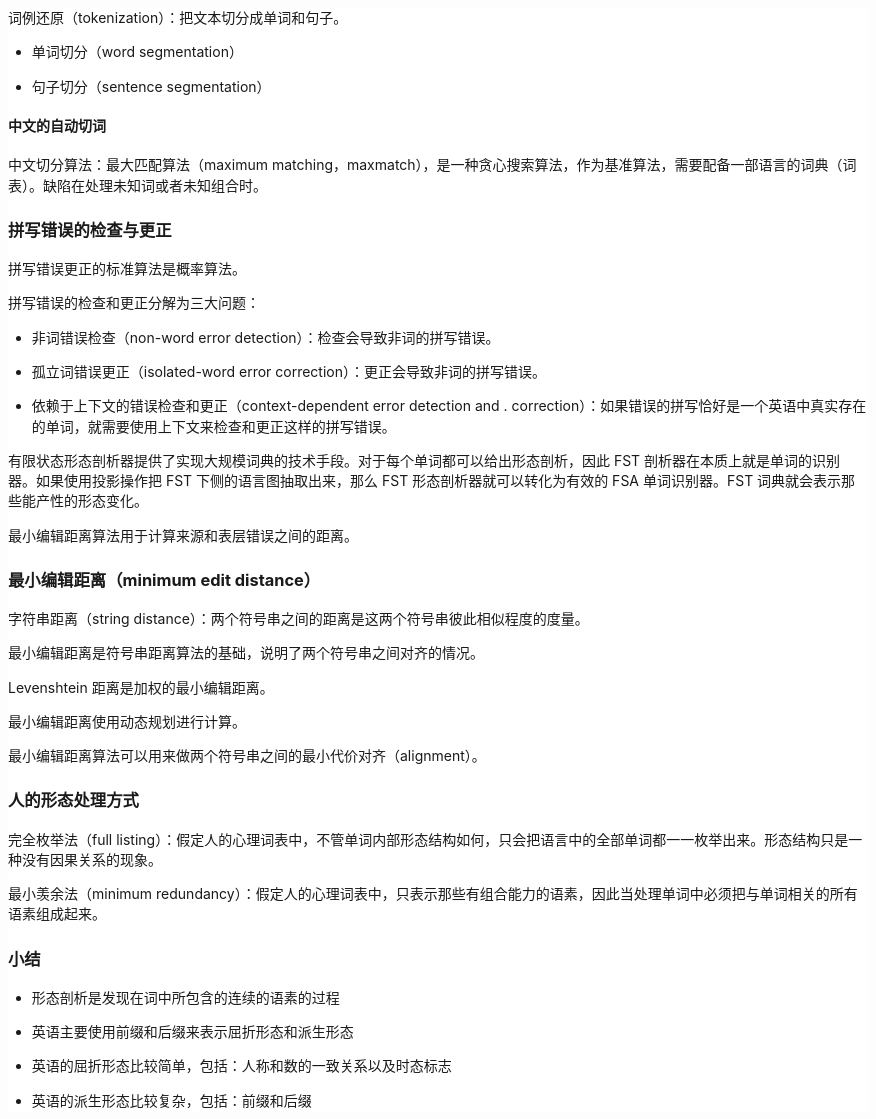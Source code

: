 词例还原（tokenization）：把文本切分成单词和句子。

- 单词切分（word segmentation）

- 句子切分（sentence segmentation）

#### 中文的自动切词

中文切分算法：最大匹配算法（maximum
matching，maxmatch），是一种贪心搜索算法，作为基准算法，需要配备一部语言的词典（词表）。缺陷在处理未知词或者未知组合时。

### 拼写错误的检查与更正

拼写错误更正的标准算法是概率算法。

拼写错误的检查和更正分解为三大问题：

- 非词错误检查（non-word error detection）：检查会导致非词的拼写错误。

- 孤立词错误更正（isolated-word error correction）：更正会导致非词的拼写错误。

- 依赖于上下文的错误检查和更正（context-dependent error detection and
.  correction）：如果错误的拼写恰好是一个英语中真实存在的单词，就需要使用上下文来检查和更正这样的拼写错误。

有限状态形态剖析器提供了实现大规模词典的技术手段。对于每个单词都可以给出形态剖析，因此 FST 剖析器在本质上就是单词的识别器。如果使用投影操作把 FST 下侧的语言图抽取出来，那么 FST 形态剖析器就可以转化为有效的 FSA 单词识别器。FST 词典就会表示那些能产性的形态变化。

最小编辑距离算法用于计算来源和表层错误之间的距离。

### 最小编辑距离（minimum edit distance）

字符串距离（string
distance）：两个符号串之间的距离是这两个符号串彼此相似程度的度量。

最小编辑距离是符号串距离算法的基础，说明了两个符号串之间对齐的情况。

Levenshtein 距离是加权的最小编辑距离。

最小编辑距离使用动态规划进行计算。

最小编辑距离算法可以用来做两个符号串之间的最小代价对齐（alignment）。

### 人的形态处理方式

完全枚举法（full
listing）：假定人的心理词表中，不管单词内部形态结构如何，只会把语言中的全部单词都一一枚举出来。形态结构只是一种没有因果关系的现象。

最小羡余法（minimum
redundancy）：假定人的心理词表中，只表示那些有组合能力的语素，因此当处理单词中必须把与单词相关的所有语素组成起来。

### 小结

- 形态剖析是发现在词中所包含的连续的语素的过程

- 英语主要使用前缀和后缀来表示屈折形态和派生形态

- 英语的屈折形态比较简单，包括：人称和数的一致关系以及时态标志

- 英语的派生形态比较复杂，包括：前缀和后缀
